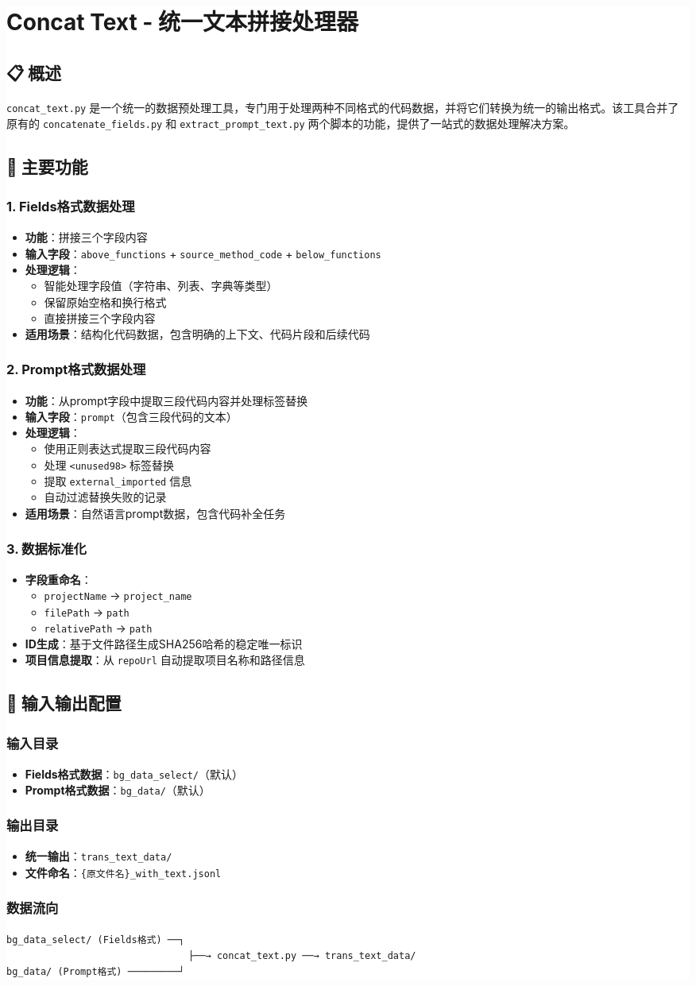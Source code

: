 # Concat Text - 统一文本拼接处理器

## 📋 概述

`concat_text.py` 是一个统一的数据预处理工具，专门用于处理两种不同格式的代码数据，并将它们转换为统一的输出格式。该工具合并了原有的 `concatenate_fields.py` 和 `extract_prompt_text.py` 两个脚本的功能，提供了一站式的数据处理解决方案。

## 🎯 主要功能

### 1. Fields格式数据处理
- **功能**：拼接三个字段内容
- **输入字段**：`above_functions` + `source_method_code` + `below_functions`
- **处理逻辑**：
  - 智能处理字段值（字符串、列表、字典等类型）
  - 保留原始空格和换行格式
  - 直接拼接三个字段内容
- **适用场景**：结构化代码数据，包含明确的上下文、代码片段和后续代码

### 2. Prompt格式数据处理
- **功能**：从prompt字段中提取三段代码内容并处理标签替换
- **输入字段**：`prompt`（包含三段代码的文本）
- **处理逻辑**：
  - 使用正则表达式提取三段代码内容
  - 处理 `<unused98>` 标签替换
  - 提取 `external_imported` 信息
  - 自动过滤替换失败的记录
- **适用场景**：自然语言prompt数据，包含代码补全任务

### 3. 数据标准化
- **字段重命名**：
  - `projectName` → `project_name`
  - `filePath` → `path`
  - `relativePath` → `path`
- **ID生成**：基于文件路径生成SHA256哈希的稳定唯一标识
- **项目信息提取**：从 `repoUrl` 自动提取项目名称和路径信息

## 📁 输入输出配置

### 输入目录
- **Fields格式数据**：`bg_data_select/`（默认）
- **Prompt格式数据**：`bg_data/`（默认）

### 输出目录
- **统一输出**：`trans_text_data/`
- **文件命名**：`{原文件名}_with_text.jsonl`

### 数据流向
```
bg_data_select/ (Fields格式) ──┐
                                ├──→ concat_text.py ──→ trans_text_data/
bg_data/ (Prompt格式) ─────────┘
```
